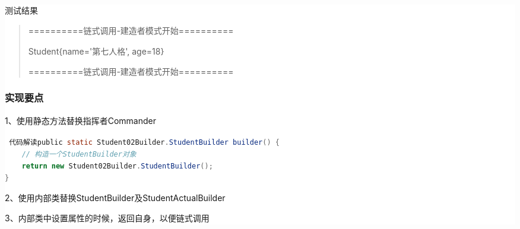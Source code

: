 测试结果

> \==========链式调用-建造者模式开始==========
>
> Student{name='第七人格', age=18}
>
> \==========链式调用-建造者模式开始==========

### 实现要点

1、使用静态方法替换指挥者Commander

```java
 代码解读public static Student02Builder.StudentBuilder builder() {
    // 构造一个StudentBuilder对象
    return new Student02Builder.StudentBuilder();
}
```

2、使用内部类替换StudentBuilder及StudentActualBuilder

3、内部类中设置属性的时候，返回自身，以便链式调用